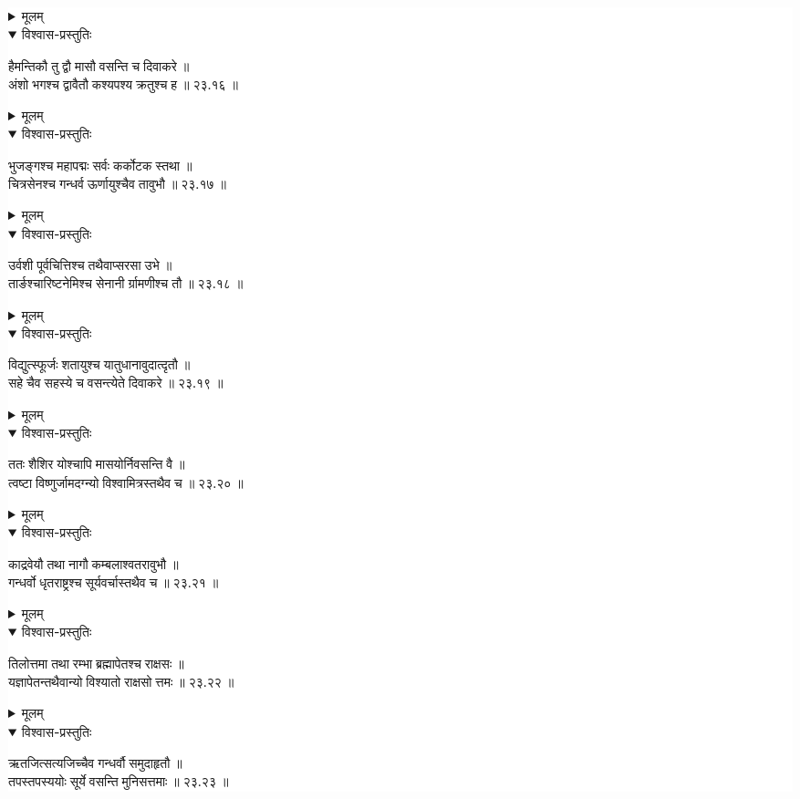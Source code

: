 <details><summary>मूलम्</summary></details>

<details open><summary>विश्वास-प्रस्तुतिः</summary>

हैमन्तिकौ तु द्वौ मासौ वसन्ति च दिवाकरे ॥  
अंशो भगश्च द्वावैतौ कश्यपश्य क्रतुश्च ह ॥ २३.१६ ॥
</details>

<details><summary>मूलम्</summary></details>

<details open><summary>विश्वास-प्रस्तुतिः</summary>

भुजङ्गश्च महापद्मः सर्वः कर्कोटक स्तथा ॥  
चित्रसेनश्च गन्धर्व ऊर्णायुश्चैव तावुभौ ॥ २३.१७ ॥
</details>

<details><summary>मूलम्</summary></details>

<details open><summary>विश्वास-प्रस्तुतिः</summary>

उर्वशी पूर्वचित्तिश्च तथैवाप्सरसा उभे ॥  
तार्ङश्चारिष्टनेमिश्च सेनानी र्ग्रामणीश्च तौ ॥ २३.१८ ॥
</details>

<details><summary>मूलम्</summary></details>

<details open><summary>विश्वास-प्रस्तुतिः</summary>

विद्युत्स्फूर्जः शतायुश्च यातुधानावुदात्दृतौ ॥  
सहे चैव सहस्ये च वसन्त्येते दिवाकरे ॥ २३.१९ ॥
</details>

<details><summary>मूलम्</summary></details>

<details open><summary>विश्वास-प्रस्तुतिः</summary>

ततः शैशिर योश्चापि मासयोर्निवसन्ति वै ॥  
त्वष्टा विष्णुर्जामदग्न्यो विश्वामित्रस्तथैव च ॥ २३.२० ॥
</details>

<details><summary>मूलम्</summary></details>

<details open><summary>विश्वास-प्रस्तुतिः</summary>

काद्रवेयौ तथा नागौ कम्बलाश्वतरावुभौ ॥  
गन्धर्वो धृतराष्ट्रश्च सूर्यवर्चास्तथैव च ॥ २३.२१ ॥
</details>

<details><summary>मूलम्</summary></details>

<details open><summary>विश्वास-प्रस्तुतिः</summary>

तिलोत्तमा तथा रम्भा ब्रह्मापेतश्च राक्षसः ॥  
यज्ञापेतन्तथैवान्यो विश्यातो राक्षसो त्तमः ॥ २३.२२ ॥
</details>

<details><summary>मूलम्</summary></details>

<details open><summary>विश्वास-प्रस्तुतिः</summary>

ऋतजित्सत्यजिच्चैव गन्धर्वौ समुदाहृतौ ॥  
तपस्तपस्ययोः सूर्ये वसन्ति मुनिसत्तमाः ॥ २३.२३ ॥
</details>

